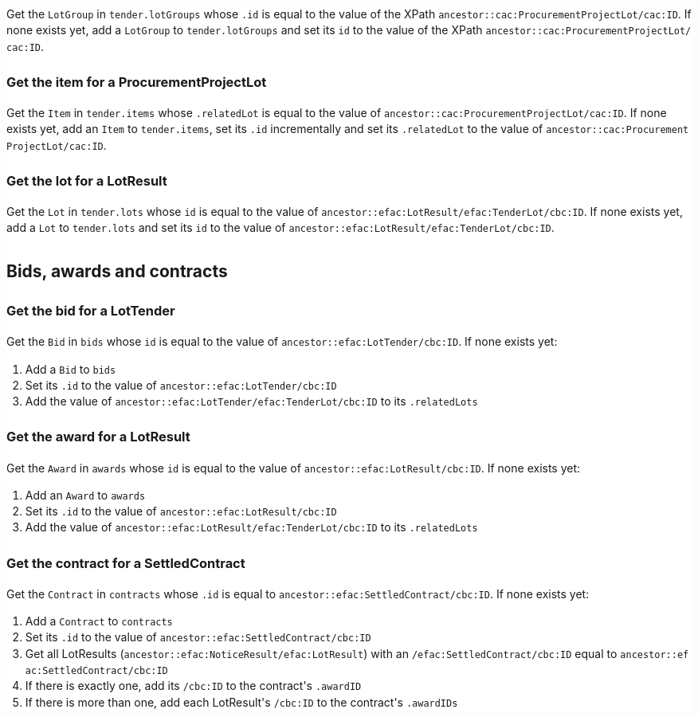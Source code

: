 Get the `LotGroup` in `tender.lotGroups` whose `.id` is equal to the value of the XPath `ancestor::cac:ProcurementProjectLot/cac:ID`. If none exists yet, add a `LotGroup` to `tender.lotGroups` and set its `id` to the value of the XPath `ancestor::cac:ProcurementProjectLot/cac:ID`.

### Get the item for a ProcurementProjectLot

Get the `Item` in `tender.items` whose `.relatedLot` is equal to the value of `ancestor::cac:ProcurementProjectLot/cac:ID`. If none exists yet, add an `Item` to `tender.items`, set its `.id` incrementally and set its `.relatedLot` to the value of `ancestor::cac:ProcurementProjectLot/cac:ID`.

### Get the lot for a LotResult

Get the `Lot` in `tender.lots` whose `id` is equal to the value of `ancestor::efac:LotResult/efac:TenderLot/cbc:ID`. If none exists yet, add a `Lot` to `tender.lots` and set its `id` to the value of `ancestor::efac:LotResult/efac:TenderLot/cbc:ID`.

## Bids, awards and contracts

### Get the bid for a LotTender

Get the `Bid` in `bids` whose `id` is equal to the value of `ancestor::efac:LotTender/cbc:ID`. If none exists yet:

1. Add a `Bid` to `bids`
1. Set its `.id` to the value of `ancestor::efac:LotTender/cbc:ID`
1. Add the value of `ancestor::efac:LotTender/efac:TenderLot/cbc:ID` to its `.relatedLots`

### Get the award for a LotResult

Get the `Award` in `awards` whose `id` is equal to the value of `ancestor::efac:LotResult/cbc:ID`. If none exists yet:

1. Add an `Award` to `awards`
1. Set its `.id` to the value of `ancestor::efac:LotResult/cbc:ID`
1. Add the value of `ancestor::efac:LotResult/efac:TenderLot/cbc:ID` to its `.relatedLots`

### Get the contract for a SettledContract

Get the `Contract` in `contracts` whose `.id` is equal to `ancestor::efac:SettledContract/cbc:ID`. If none exists yet:

1. Add a `Contract` to `contracts`
1. Set its `.id` to the value of `ancestor::efac:SettledContract/cbc:ID`
1. Get all LotResults (`ancestor::efac:NoticeResult/efac:LotResult`) with an `/efac:SettledContract/cbc:ID` equal to `ancestor::efac:SettledContract/cbc:ID`
  1. If there is exactly one, add its `/cbc:ID` to the contract's `.awardID`
  1. If there is more than one, add each LotResult's `/cbc:ID` to the contract's `.awardIDs`
